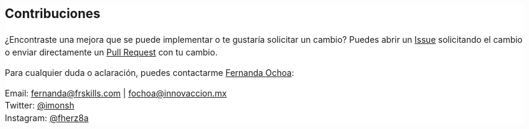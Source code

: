 
## Contribuciones
¿Encontraste una mejora que se puede implementar o te gustaría solicitar un cambio? Puedes abrir un [Issue](https://github.com/FernandaOchoa/AI-Fundamentals-Azure/issues) solicitando el cambio o enviar directamente un [Pull Request](https://github.com/FernandaOchoa/AI-Fundamentals-Azure/pulls) con tu cambio.

Para cualquier duda o aclaración, puedes contactarme [Fernanda Ochoa](https://github.com/FernandaOchoa):

Email: fernanda@frskills.com | fochoa@innovaccion.mx  
Twitter: [@imonsh](https://twitter.com/imonsh)  
Instagram: [@fherz8a](https://www.instagram.com/fherz8a/)
